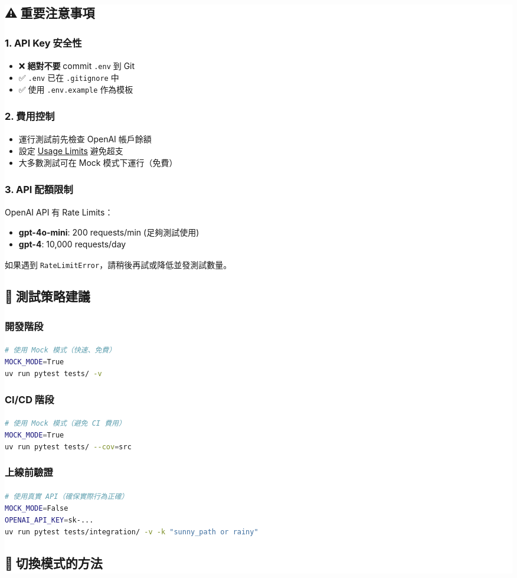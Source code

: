 ## ⚠️ 重要注意事項

### 1. API Key 安全性

- ❌ **絕對不要** commit `.env` 到 Git
- ✅ `.env` 已在 `.gitignore` 中
- ✅ 使用 `.env.example` 作為模板

### 2. 費用控制

- 運行測試前先檢查 OpenAI 帳戶餘額
- 設定 [Usage Limits](https://platform.openai.com/account/limits) 避免超支
- 大多數測試可在 Mock 模式下運行（免費）

### 3. API 配額限制

OpenAI API 有 Rate Limits：

- **gpt-4o-mini**: 200 requests/min (足夠測試使用)
- **gpt-4**: 10,000 requests/day

如果遇到 `RateLimitError`，請稍後再試或降低並發測試數量。

## 🎯 測試策略建議

### 開發階段

```bash
# 使用 Mock 模式（快速、免費）
MOCK_MODE=True
uv run pytest tests/ -v
```

### CI/CD 階段

```bash
# 使用 Mock 模式（避免 CI 費用）
MOCK_MODE=True
uv run pytest tests/ --cov=src
```

### 上線前驗證

```bash
# 使用真實 API（確保實際行為正確）
MOCK_MODE=False
OPENAI_API_KEY=sk-...
uv run pytest tests/integration/ -v -k "sunny_path or rainy"
```

## 🔧 切換模式的方法
